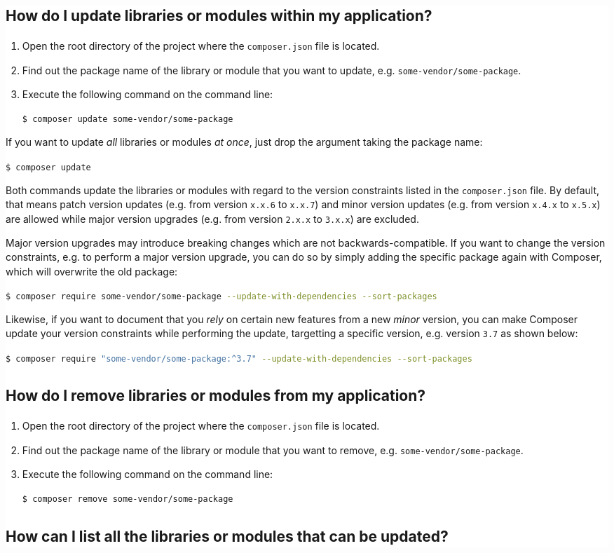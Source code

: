## How do I update libraries or modules within my application?

 1. Open the root directory of the project where the `composer.json` file is located.
 1. Find out the package name of the library or module that you want to update, e.g. `some-vendor/some-package`.
 1. Execute the following command on the command line:

    ```bash
    $ composer update some-vendor/some-package
    ```

If you want to update *all* libraries or modules *at once*, just drop the argument taking the package name:

```bash
$ composer update
```

Both commands update the libraries or modules with regard to the version constraints listed in the `composer.json` file. By default, that means patch version updates (e.g. from version `x.x.6` to `x.x.7`) and minor version updates (e.g. from version `x.4.x` to `x.5.x`) are allowed while major version upgrades (e.g. from version `2.x.x` to `3.x.x`) are excluded.

Major version upgrades may introduce breaking changes which are not backwards-compatible. If you want to change the version constraints, e.g. to perform a major version upgrade, you can do so by simply adding the specific package again with Composer, which will overwrite the old package:

```bash
$ composer require some-vendor/some-package --update-with-dependencies --sort-packages
```

Likewise, if you want to document that you *rely* on certain new features from a new *minor* version, you can make Composer update your version constraints while performing the update, targetting a specific version, e.g. version `3.7` as shown below:

```bash
$ composer require "some-vendor/some-package:^3.7" --update-with-dependencies --sort-packages
```

## How do I remove libraries or modules from my application?

 1. Open the root directory of the project where the `composer.json` file is located.
 1. Find out the package name of the library or module that you want to remove, e.g. `some-vendor/some-package`.
 1. Execute the following command on the command line:

    ```bash
    $ composer remove some-vendor/some-package
    ```

## How can I list all the libraries or modules that can be updated?
